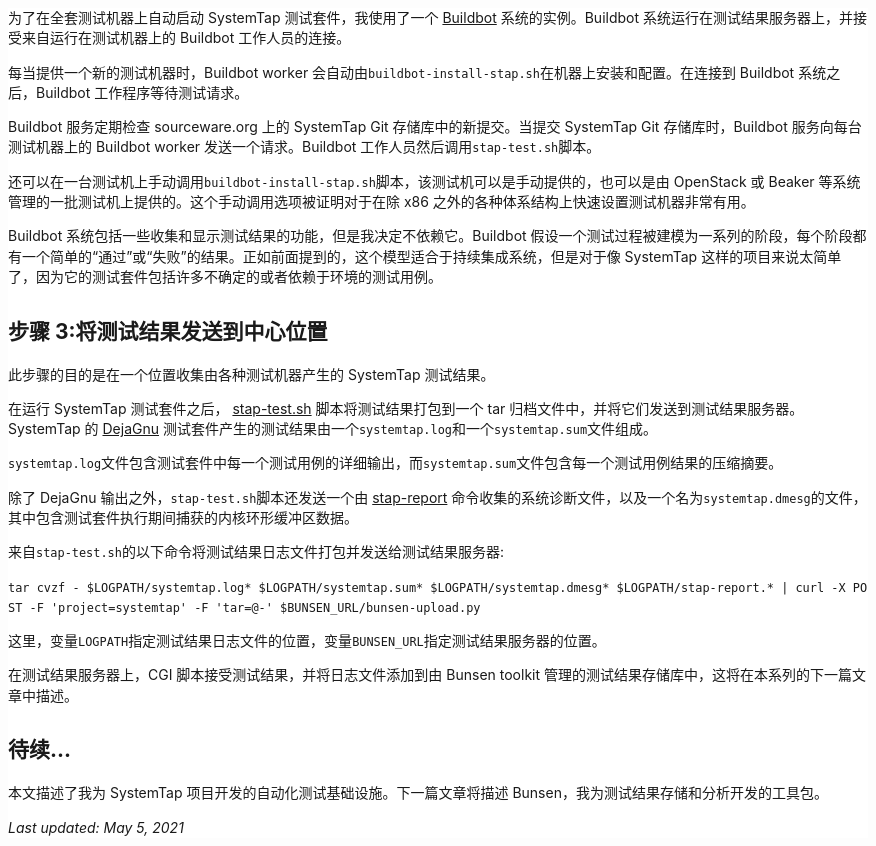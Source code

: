 为了在全套测试机器上自动启动 SystemTap 测试套件，我使用了一个 [Buildbot](https://buildbot.net) 系统的实例。Buildbot 系统运行在测试结果服务器上，并接受来自运行在测试机器上的 Buildbot 工作人员的连接。

每当提供一个新的测试机器时，Buildbot worker 会自动由`buildbot-install-stap.sh`在机器上安装和配置。在连接到 Buildbot 系统之后，Buildbot 工作程序等待测试请求。

Buildbot 服务定期检查 sourceware.org 上的 SystemTap Git 存储库中的新提交。当提交 SystemTap Git 存储库时，Buildbot 服务向每台测试机器上的 Buildbot worker 发送一个请求。Buildbot 工作人员然后调用`stap-test.sh`脚本。

还可以在一台测试机上手动调用`buildbot-install-stap.sh`脚本，该测试机可以是手动提供的，也可以是由 OpenStack 或 Beaker 等系统管理的一批测试机上提供的。这个手动调用选项被证明对于在除 x86 之外的各种体系结构上快速设置测试机器非常有用。

Buildbot 系统包括一些收集和显示测试结果的功能，但是我决定不依赖它。Buildbot 假设一个测试过程被建模为一系列的阶段，每个阶段都有一个简单的“通过”或“失败”的结果。正如前面提到的，这个模型适合于持续集成系统，但是对于像 SystemTap 这样的项目来说太简单了，因为它的测试套件包括许多不确定的或者依赖于环境的测试用例。

## 步骤 3:将测试结果发送到中心位置

此步骤的目的是在一个位置收集由各种测试机器产生的 SystemTap 测试结果。

在运行 SystemTap 测试套件之后， [stap-test.sh](https://sourceware.org/git/?p=bunsen.git;a=blob;f=scripts-guest/systemtap/stap-test.sh;hb=HEAD) 脚本将测试结果打包到一个 tar 归档文件中，并将它们发送到测试结果服务器。SystemTap 的 [DejaGnu](https://www.gnu.org/software/dejagnu/) 测试套件产生的测试结果由一个`systemtap.log`和一个`systemtap.sum`文件组成。

`systemtap.log`文件包含测试套件中每一个测试用例的详细输出，而`systemtap.sum`文件包含每一个测试用例结果的压缩摘要。

除了 DejaGnu 输出之外，`stap-test.sh`脚本还发送一个由 [stap-report](https://man7.org/linux/man-pages/man1/stap-report.1.html) 命令收集的系统诊断文件，以及一个名为`systemtap.dmesg`的文件，其中包含测试套件执行期间捕获的内核环形缓冲区数据。

来自`stap-test.sh`的以下命令将测试结果日志文件打包并发送给测试结果服务器:

```
tar cvzf - $LOGPATH/systemtap.log* $LOGPATH/systemtap.sum* $LOGPATH/systemtap.dmesg* $LOGPATH/stap-report.* | curl -X POST -F 'project=systemtap' -F 'tar=@-' $BUNSEN_URL/bunsen-upload.py

```

这里，变量`LOGPATH`指定测试结果日志文件的位置，变量`BUNSEN_URL`指定测试结果服务器的位置。

在测试结果服务器上，CGI 脚本接受测试结果，并将日志文件添加到由 Bunsen toolkit 管理的测试结果存储库中，这将在本系列的下一篇文章中描述。

## 待续...

本文描述了我为 SystemTap 项目开发的自动化测试基础设施。下一篇文章将描述 Bunsen，我为测试结果存储和分析开发的工具包。

*Last updated: May 5, 2021*